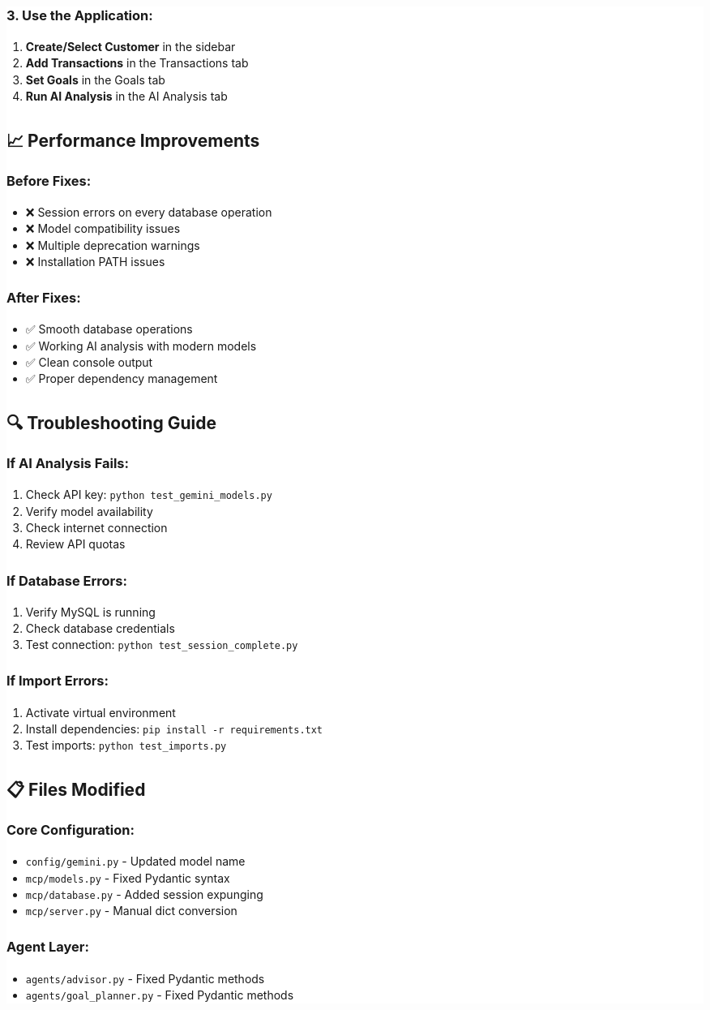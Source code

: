 ### **3. Use the Application:**
1. **Create/Select Customer** in the sidebar
2. **Add Transactions** in the Transactions tab
3. **Set Goals** in the Goals tab
4. **Run AI Analysis** in the AI Analysis tab

## 📈 **Performance Improvements**

### **Before Fixes:**
- ❌ Session errors on every database operation
- ❌ Model compatibility issues
- ❌ Multiple deprecation warnings
- ❌ Installation PATH issues

### **After Fixes:**
- ✅ Smooth database operations
- ✅ Working AI analysis with modern models
- ✅ Clean console output
- ✅ Proper dependency management

## 🔍 **Troubleshooting Guide**

### **If AI Analysis Fails:**
1. Check API key: `python test_gemini_models.py`
2. Verify model availability
3. Check internet connection
4. Review API quotas

### **If Database Errors:**
1. Verify MySQL is running
2. Check database credentials
3. Test connection: `python test_session_complete.py`

### **If Import Errors:**
1. Activate virtual environment
2. Install dependencies: `pip install -r requirements.txt`
3. Test imports: `python test_imports.py`

## 📋 **Files Modified**

### **Core Configuration:**
- `config/gemini.py` - Updated model name
- `mcp/models.py` - Fixed Pydantic syntax
- `mcp/database.py` - Added session expunging
- `mcp/server.py` - Manual dict conversion

### **Agent Layer:**
- `agents/advisor.py` - Fixed Pydantic methods
- `agents/goal_planner.py` - Fixed Pydantic methods
